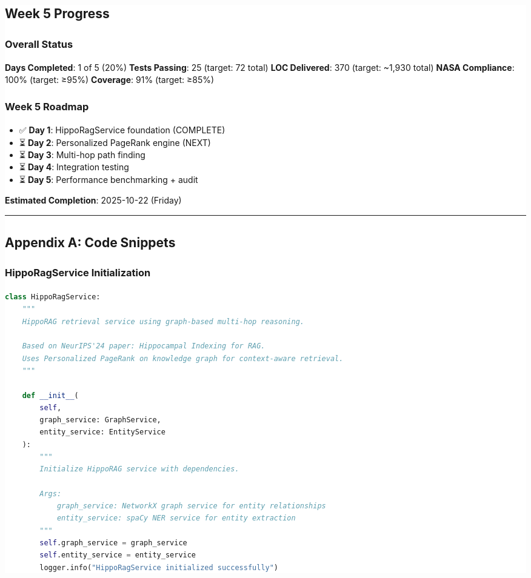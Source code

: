 ## Week 5 Progress

### Overall Status

**Days Completed**: 1 of 5 (20%)
**Tests Passing**: 25 (target: 72 total)
**LOC Delivered**: 370 (target: ~1,930 total)
**NASA Compliance**: 100% (target: ≥95%)
**Coverage**: 91% (target: ≥85%)

### Week 5 Roadmap

- ✅ **Day 1**: HippoRagService foundation (COMPLETE)
- ⏳ **Day 2**: Personalized PageRank engine (NEXT)
- ⏳ **Day 3**: Multi-hop path finding
- ⏳ **Day 4**: Integration testing
- ⏳ **Day 5**: Performance benchmarking + audit

**Estimated Completion**: 2025-10-22 (Friday)

---

## Appendix A: Code Snippets

### HippoRagService Initialization

```python
class HippoRagService:
    """
    HippoRAG retrieval service using graph-based multi-hop reasoning.

    Based on NeurIPS'24 paper: Hippocampal Indexing for RAG.
    Uses Personalized PageRank on knowledge graph for context-aware retrieval.
    """

    def __init__(
        self,
        graph_service: GraphService,
        entity_service: EntityService
    ):
        """
        Initialize HippoRAG service with dependencies.

        Args:
            graph_service: NetworkX graph service for entity relationships
            entity_service: spaCy NER service for entity extraction
        """
        self.graph_service = graph_service
        self.entity_service = entity_service
        logger.info("HippoRagService initialized successfully")
```
